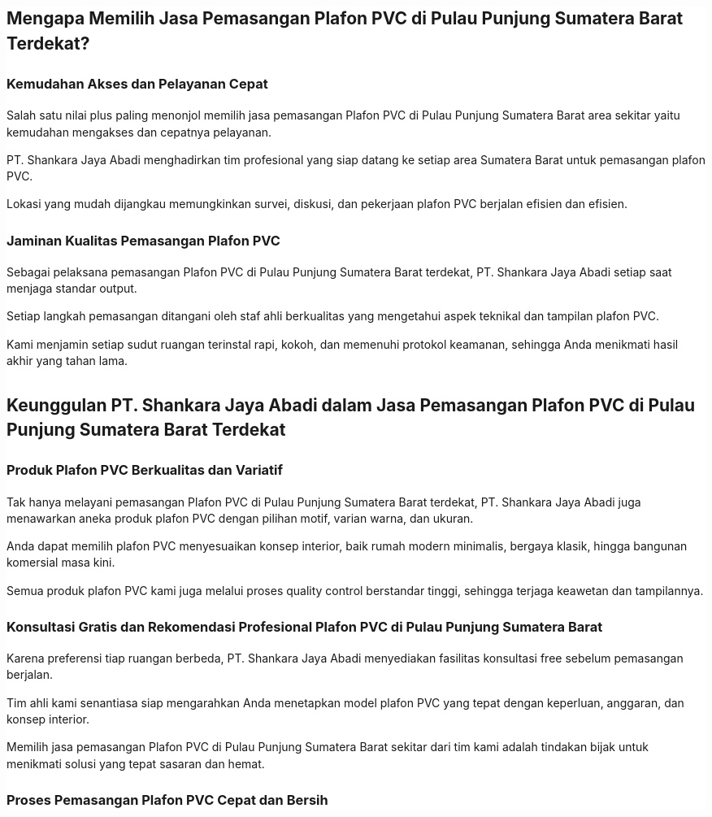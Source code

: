 
## Mengapa Memilih Jasa Pemasangan Plafon PVC di Pulau Punjung Sumatera Barat Terdekat?

### Kemudahan Akses dan Pelayanan Cepat

Salah satu nilai plus paling menonjol memilih jasa pemasangan Plafon PVC di Pulau Punjung Sumatera Barat area sekitar yaitu kemudahan mengakses dan cepatnya pelayanan.

PT. Shankara Jaya Abadi menghadirkan tim profesional yang siap datang ke setiap area Sumatera Barat untuk pemasangan plafon PVC.

Lokasi yang mudah dijangkau memungkinkan survei, diskusi, dan pekerjaan plafon PVC berjalan efisien dan efisien.

### Jaminan Kualitas Pemasangan Plafon PVC

Sebagai pelaksana pemasangan Plafon PVC di Pulau Punjung Sumatera Barat terdekat, PT. Shankara Jaya Abadi setiap saat menjaga standar output.

Setiap langkah pemasangan ditangani oleh staf ahli berkualitas yang mengetahui aspek teknikal dan tampilan plafon PVC.

Kami menjamin setiap sudut ruangan terinstal rapi, kokoh, dan memenuhi protokol keamanan, sehingga Anda menikmati hasil akhir yang tahan lama.

## Keunggulan PT. Shankara Jaya Abadi dalam Jasa Pemasangan Plafon PVC di Pulau Punjung Sumatera Barat Terdekat

### Produk Plafon PVC Berkualitas dan Variatif

Tak hanya melayani pemasangan Plafon PVC di Pulau Punjung Sumatera Barat terdekat, PT. Shankara Jaya Abadi juga menawarkan aneka produk plafon PVC dengan pilihan motif, varian warna, dan ukuran.

Anda dapat memilih plafon PVC menyesuaikan konsep interior, baik rumah modern minimalis, bergaya klasik, hingga bangunan komersial masa kini.

Semua produk plafon PVC kami juga melalui proses quality control berstandar tinggi, sehingga terjaga keawetan dan tampilannya.

### Konsultasi Gratis dan Rekomendasi Profesional Plafon PVC di Pulau Punjung Sumatera Barat

Karena preferensi tiap ruangan berbeda, PT. Shankara Jaya Abadi menyediakan fasilitas konsultasi free sebelum pemasangan berjalan.

Tim ahli kami senantiasa siap mengarahkan Anda menetapkan model plafon PVC yang tepat dengan keperluan, anggaran, dan konsep interior.

Memilih jasa pemasangan Plafon PVC di Pulau Punjung Sumatera Barat sekitar dari tim kami adalah tindakan bijak untuk menikmati solusi yang tepat sasaran dan hemat.

### Proses Pemasangan Plafon PVC Cepat dan Bersih
